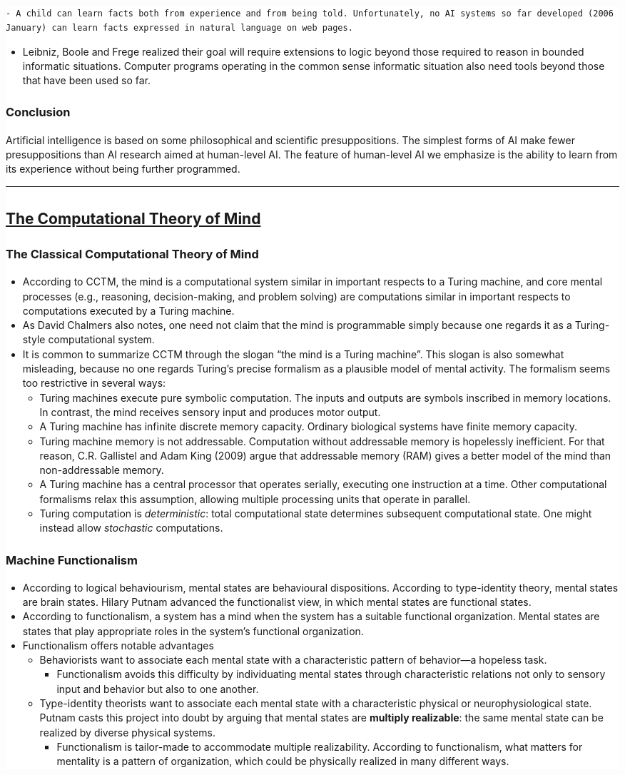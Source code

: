     - A child can learn facts both from experience and from being told. Unfortunately, no AI systems so far developed (2006 January) can learn facts expressed in natural language on web pages.
- Leibniz, Boole and Frege realized their goal will require extensions to logic beyond those required to reason in bounded informatic situations. Computer programs operating in the common sense informatic situation also need tools beyond those that have been used so far.

### Conclusion

Artificial intelligence is based on some philosophical and scientific presuppositions. The simplest forms of AI make fewer presuppositions than AI research aimed at human-level AI. The feature of human-level AI we emphasize is the ability to learn from its experience without being further programmed.

---

## [The Computational Theory of Mind](https://plato.stanford.edu/entries/computational-mind/)

### The Classical Computational Theory of Mind

- According to CCTM, the mind is a computational system similar in important respects to a Turing machine, and core mental processes (e.g., reasoning, decision-making, and problem solving) are computations similar in important respects to computations executed by a Turing machine.
- As David Chalmers also notes, one need not claim that the mind is programmable simply because one regards it as a Turing-style computational system.
- It is common to summarize CCTM through the slogan “the mind is a Turing machine”. This slogan is also somewhat misleading, because no one regards Turing’s precise formalism as a plausible model of mental activity. The formalism seems too restrictive in several ways:
    - Turing machines execute pure symbolic computation. The inputs and outputs are symbols inscribed in memory locations. In contrast, the mind receives sensory input and produces motor output.
    - A Turing machine has infinite discrete memory capacity. Ordinary biological systems have finite memory capacity.
    - Turing machine memory is not addressable. Computation without addressable memory is hopelessly inefficient. For that reason, C.R. Gallistel and Adam King (2009) argue that addressable memory (RAM) gives a better model of the mind than non-addressable memory.
    - A Turing machine has a central processor that operates serially, executing one instruction at a time. Other computational formalisms relax this assumption, allowing multiple processing units that operate in parallel.
    - Turing computation is *deterministic*: total computational state determines subsequent computational state. One might instead allow *stochastic* computations.

### Machine Functionalism

- According to logical behaviourism, mental states are behavioural dispositions. According to type-identity theory, mental states are brain states. Hilary Putnam advanced the functionalist view, in which mental states are functional states.
- According to functionalism, a system has a mind when the system has a suitable functional organization. Mental states are states that play appropriate roles in the system’s functional organization.
- Functionalism offers notable advantages
    - Behaviorists want to associate each mental state with a characteristic pattern of behavior—a hopeless task.
        - Functionalism avoids this difficulty by individuating mental states through characteristic relations not only to sensory input and behavior but also to one another.
    - Type-identity theorists want to associate each mental state with a characteristic physical or neurophysiological state. Putnam casts this project into doubt by arguing that mental states are **multiply realizable**: the same mental state can be realized by diverse physical systems.
        - Functionalism is tailor-made to accommodate multiple realizability. According to functionalism, what matters for mentality is a pattern of organization, which could be physically realized in many different ways.
    